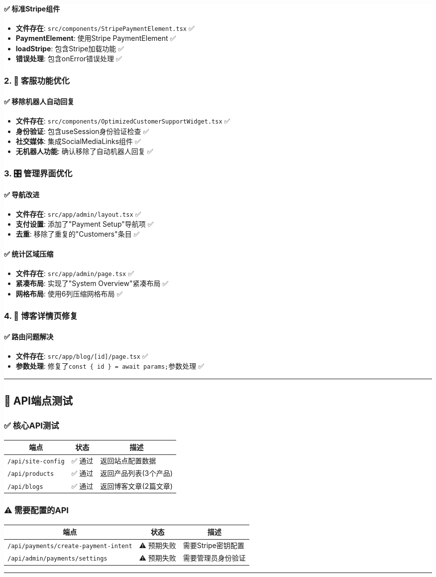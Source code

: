 #### ✅ 标准Stripe组件
- **文件存在**: `src/components/StripePaymentElement.tsx` ✅
- **PaymentElement**: 使用Stripe PaymentElement ✅
- **loadStripe**: 包含Stripe加载功能 ✅
- **错误处理**: 包含onError错误处理 ✅

### 2. 💬 客服功能优化

#### ✅ 移除机器人自动回复
- **文件存在**: `src/components/OptimizedCustomerSupportWidget.tsx` ✅
- **身份验证**: 包含useSession身份验证检查 ✅
- **社交媒体**: 集成SocialMediaLinks组件 ✅
- **无机器人功能**: 确认移除了自动机器人回复 ✅

### 3. 🎛️ 管理界面优化

#### ✅ 导航改进
- **文件存在**: `src/app/admin/layout.tsx` ✅
- **支付设置**: 添加了"Payment Setup"导航项 ✅
- **去重**: 移除了重复的"Customers"条目 ✅

#### ✅ 统计区域压缩
- **文件存在**: `src/app/admin/page.tsx` ✅
- **紧凑布局**: 实现了"System Overview"紧凑布局 ✅
- **网格布局**: 使用6列压缩网格布局 ✅

### 4. 📝 博客详情页修复

#### ✅ 路由问题解决
- **文件存在**: `src/app/blog/[id]/page.tsx` ✅
- **参数处理**: 修复了`const { id } = await params;`参数处理 ✅

---

## 🔧 API端点测试

### ✅ 核心API测试
| 端点 | 状态 | 描述 |
|------|------|------|
| `/api/site-config` | ✅ 通过 | 返回站点配置数据 |
| `/api/products` | ✅ 通过 | 返回产品列表(3个产品) |
| `/api/blogs` | ✅ 通过 | 返回博客文章(2篇文章) |

### ⚠️ 需要配置的API
| 端点 | 状态 | 描述 |
|------|------|------|
| `/api/payments/create-payment-intent` | ⚠️ 预期失败 | 需要Stripe密钥配置 |
| `/api/admin/payments/settings` | ⚠️ 预期失败 | 需要管理员身份验证 |

---